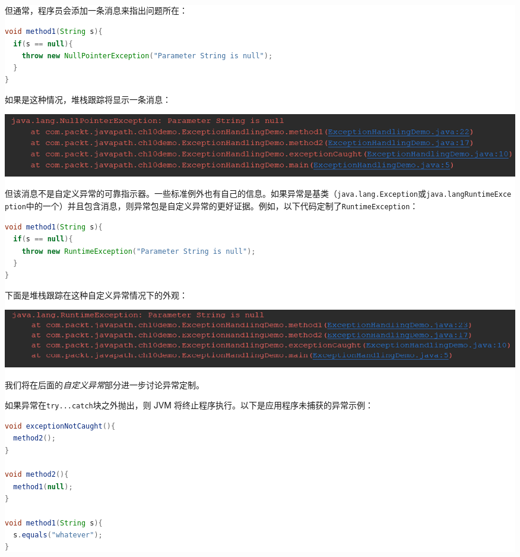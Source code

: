 但通常，程序员会添加一条消息来指出问题所在：

```java
void method1(String s){
  if(s == null){
    throw new NullPointerException("Parameter String is null");
  }
}
```

如果是这种情况，堆栈跟踪将显示一条消息：

![](img/42776307-171b-476f-a280-ba2e3d606546.png)

但该消息不是自定义异常的可靠指示器。一些标准例外也有自己的信息。如果异常是基类（`java.lang.Exception`或`java.langRuntimeException`中的一个）并且包含消息，则异常包是自定义异常的更好证据。例如，以下代码定制了`RuntimeException`：

```java
void method1(String s){
  if(s == null){
    throw new RuntimeException("Parameter String is null");
  }
}
```

下面是堆栈跟踪在这种自定义异常情况下的外观：

![](img/13e41dba-0766-4f70-9448-6c0cc91cce5a.png)

我们将在后面的*自定义异常*部分进一步讨论异常定制。

如果异常在`try...catch`块之外抛出，则 JVM 将终止程序执行。以下是应用程序未捕获的异常示例：

```java
void exceptionNotCaught(){
  method2();
}

void method2(){
  method1(null);
}

void method1(String s){
  s.equals("whatever");
}
```

